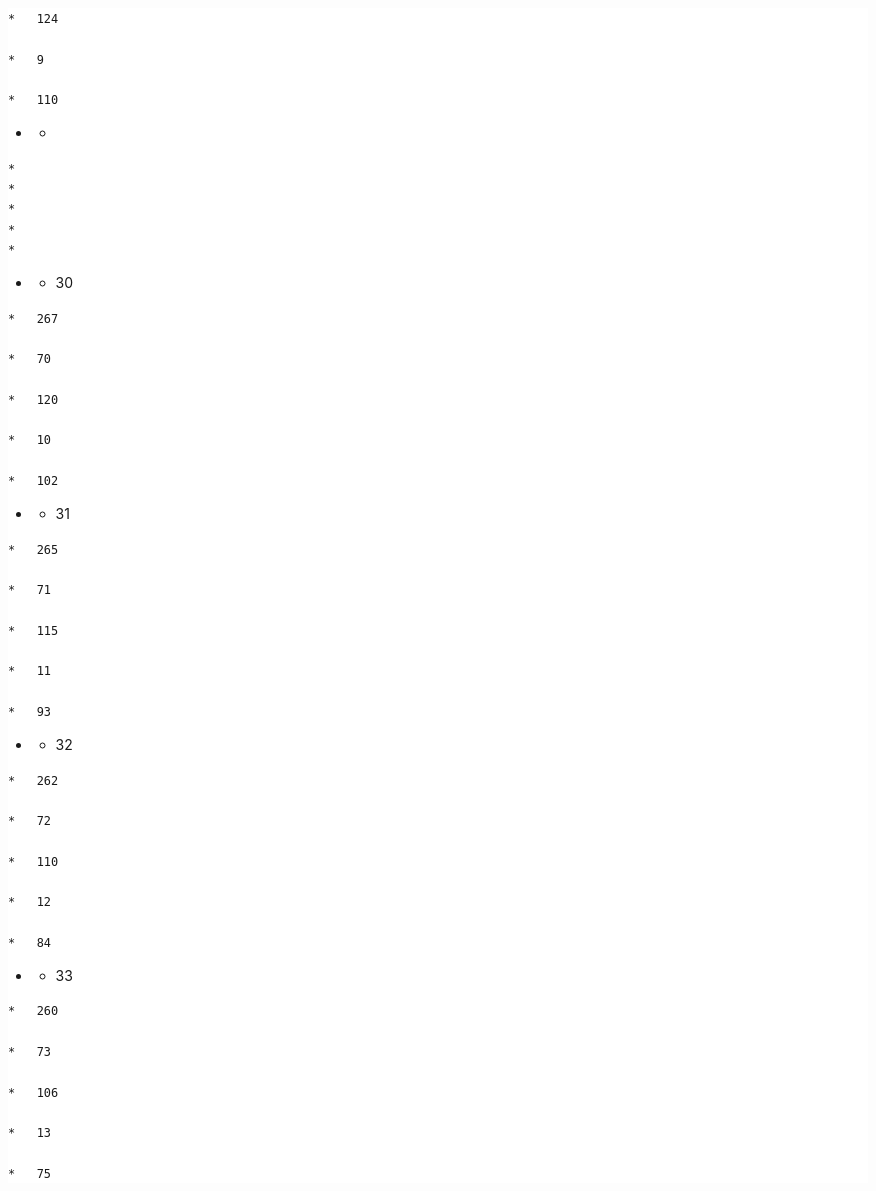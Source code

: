     *   124

    *   9

    *   110


*    *
    *
    *
    *
    *
    *

*    *   30

    *   267

    *   70

    *   120

    *   10

    *   102


*    *   31

    *   265

    *   71

    *   115

    *   11

    *   93


*    *   32

    *   262

    *   72

    *   110

    *   12

    *   84


*    *   33

    *   260

    *   73

    *   106

    *   13

    *   75
